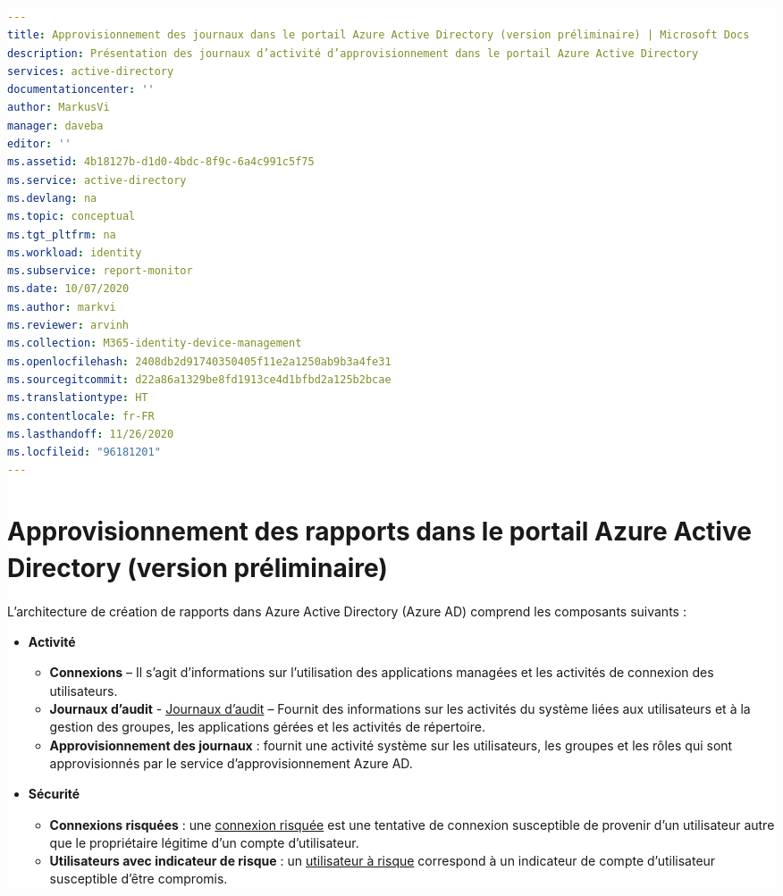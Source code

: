```yaml
---
title: Approvisionnement des journaux dans le portail Azure Active Directory (version préliminaire) | Microsoft Docs
description: Présentation des journaux d’activité d’approvisionnement dans le portail Azure Active Directory
services: active-directory
documentationcenter: ''
author: MarkusVi
manager: daveba
editor: ''
ms.assetid: 4b18127b-d1d0-4bdc-8f9c-6a4c991c5f75
ms.service: active-directory
ms.devlang: na
ms.topic: conceptual
ms.tgt_pltfrm: na
ms.workload: identity
ms.subservice: report-monitor
ms.date: 10/07/2020
ms.author: markvi
ms.reviewer: arvinh
ms.collection: M365-identity-device-management
ms.openlocfilehash: 2408db2d91740350405f11e2a1250ab9b3a4fe31
ms.sourcegitcommit: d22a86a1329be8fd1913ce4d1bfbd2a125b2bcae
ms.translationtype: HT
ms.contentlocale: fr-FR
ms.lasthandoff: 11/26/2020
ms.locfileid: "96181201"
---
```

# <a name="provisioning-reports-in-the-azure-active-directory-portal-preview"></a>Approvisionnement des rapports dans le portail Azure Active Directory (version préliminaire)

L’architecture de création de rapports dans Azure Active Directory (Azure AD) comprend les composants suivants :

- **Activité** 
    - **Connexions** – Il s’agit d’informations sur l’utilisation des applications managées et les activités de connexion des utilisateurs.
    - **Journaux d’audit** - [Journaux d’audit](concept-audit-logs.md) – Fournit des informations sur les activités du système liées aux utilisateurs et à la gestion des groupes, les applications gérées et les activités de répertoire.
    - **Approvisionnement des journaux** : fournit une activité système sur les utilisateurs, les groupes et les rôles qui sont approvisionnés par le service d’approvisionnement Azure AD. 

- **Sécurité** 
    - **Connexions risquées** : une [connexion risquée](../identity-protection/overview-identity-protection.md) est une tentative de connexion susceptible de provenir d’un utilisateur autre que le propriétaire légitime d’un compte d’utilisateur.
    - **Utilisateurs avec indicateur de risque** : un [utilisateur à risque](../identity-protection/overview-identity-protection.md) correspond à un indicateur de compte d’utilisateur susceptible d’être compromis.

